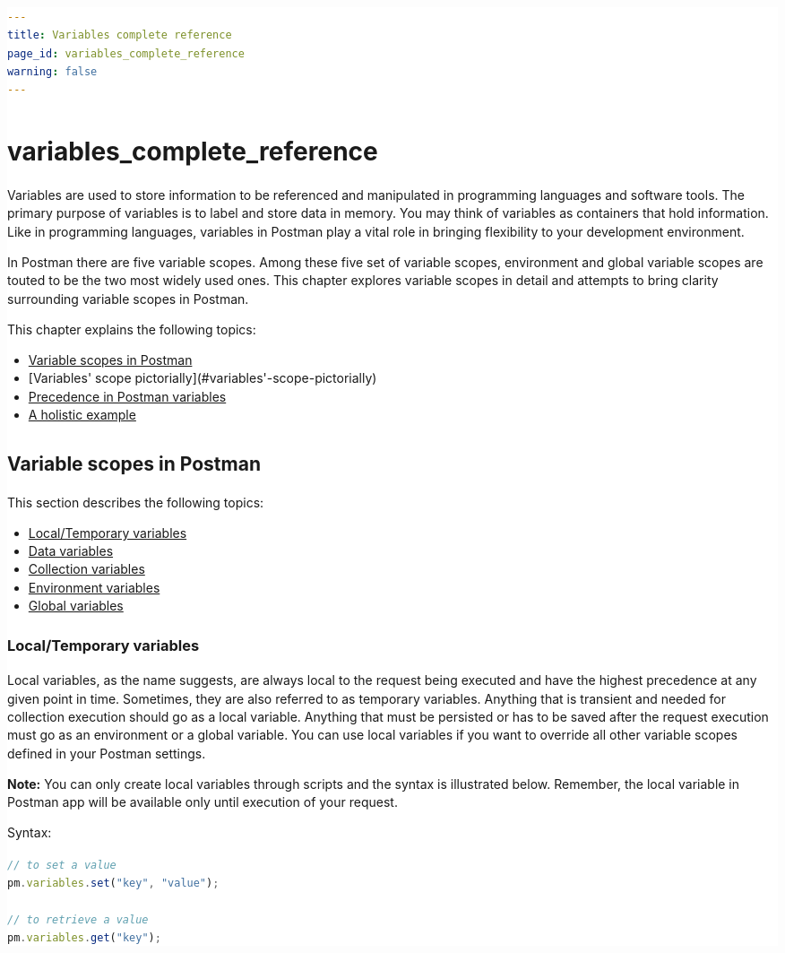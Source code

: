 ```yaml
---
title: Variables complete reference
page_id: variables_complete_reference
warning: false
---
```


# variables\_complete\_reference

Variables are used to store information to be referenced and manipulated in programming languages and software tools. The primary purpose of variables is to label and store data in memory. You may think of variables as containers that hold information. Like in programming languages, variables in Postman play a vital role in bringing flexibility to your development environment.

In Postman there are five variable scopes. Among these five set of variable scopes, environment and global variable scopes are touted to be the two most widely used ones. This chapter explores variable scopes in detail and attempts to bring clarity surrounding variable scopes in Postman.

This chapter explains the following topics:

* [Variable scopes in Postman](variables_complete_reference.md#variable-scopes-in-postman)
* \[Variables' scope pictorially\]\(\#variables'-scope-pictorially\)
* [Precedence in Postman variables](variables_complete_reference.md#precedence-in-postman-variables)
* [A holistic example](variables_complete_reference.md#a-holistic-example)

## Variable scopes in Postman

This section describes the following topics:

* [Local/Temporary variables](variables_complete_reference.md#local/temporary-variables)
* [Data variables](variables_complete_reference.md#data-variables)
* [Collection variables](variables_complete_reference.md#collection-variables)
* [Environment variables](variables_complete_reference.md#environment-variables)
* [Global variables](variables_complete_reference.md#global-variables)

### Local/Temporary variables

Local variables, as the name suggests, are always local to the request being executed and have the highest precedence at any given point in time. Sometimes, they are also referred to as temporary variables. Anything that is transient and needed for collection execution should go as a local variable. Anything that must be persisted or has to be saved after the request execution must go as an environment or a global variable. You can use local variables if you want to override all other variable scopes defined in your Postman settings.

**Note:** You can only create local variables through scripts and the syntax is illustrated below. Remember, the local variable in Postman app will be available only until execution of your request.

Syntax:

```javascript
// to set a value
pm.variables.set("key", "value");

// to retrieve a value
pm.variables.get("key");
```
